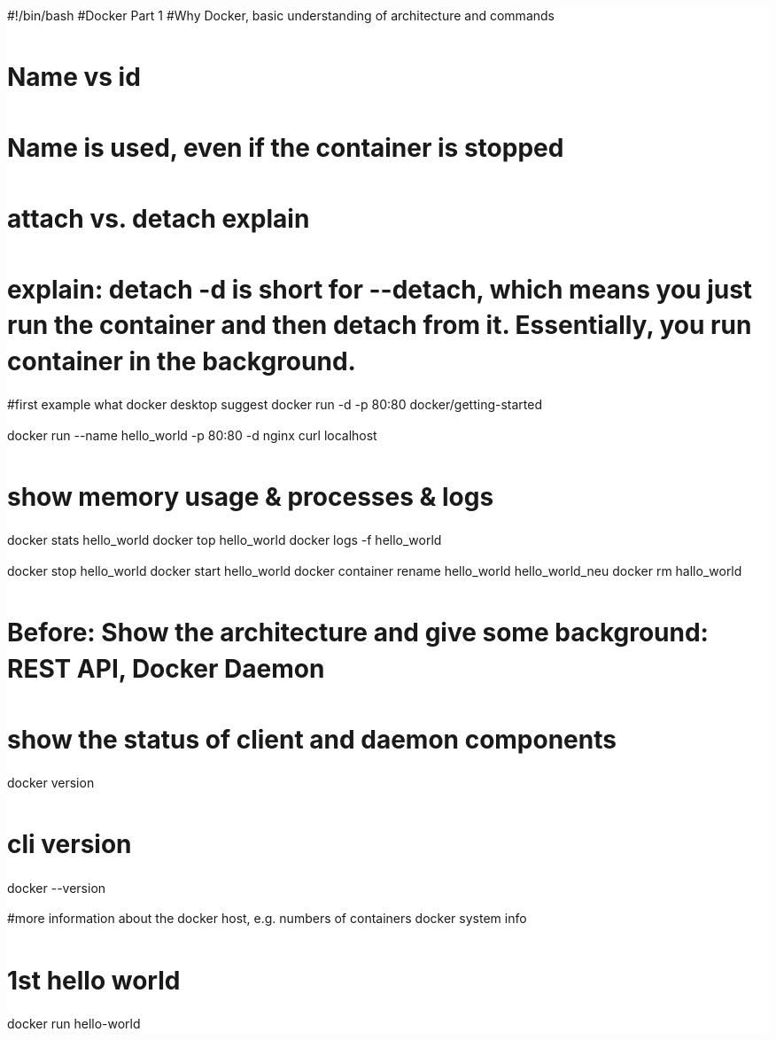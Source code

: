 #!/bin/bash
#Docker Part 1
#Why Docker, basic understanding of architecture and commands

# Name vs id
# Name is used, even if the container is stopped
# attach  vs. detach explain 
# explain:  detach -d is short for --detach, which means you just run the container and then detach from it. Essentially, you run container in the background.

#first example what docker desktop suggest
docker run -d -p 80:80 docker/getting-started

docker run --name hello_world -p 80:80 -d nginx
curl localhost

# show memory usage & processes & logs
docker stats hello_world
docker top hello_world 
docker logs -f hello_world

docker stop hello_world
docker start hello_world
docker container rename hello_world hello_world_neu
docker rm hallo_world


# Before: Show the architecture and give some background: REST API, Docker Daemon

# show the status of client and daemon components
docker version

# cli version
docker --version 

#more information about the docker host, e.g. numbers of containers
docker system info

# 1st hello world
docker run hello-world

